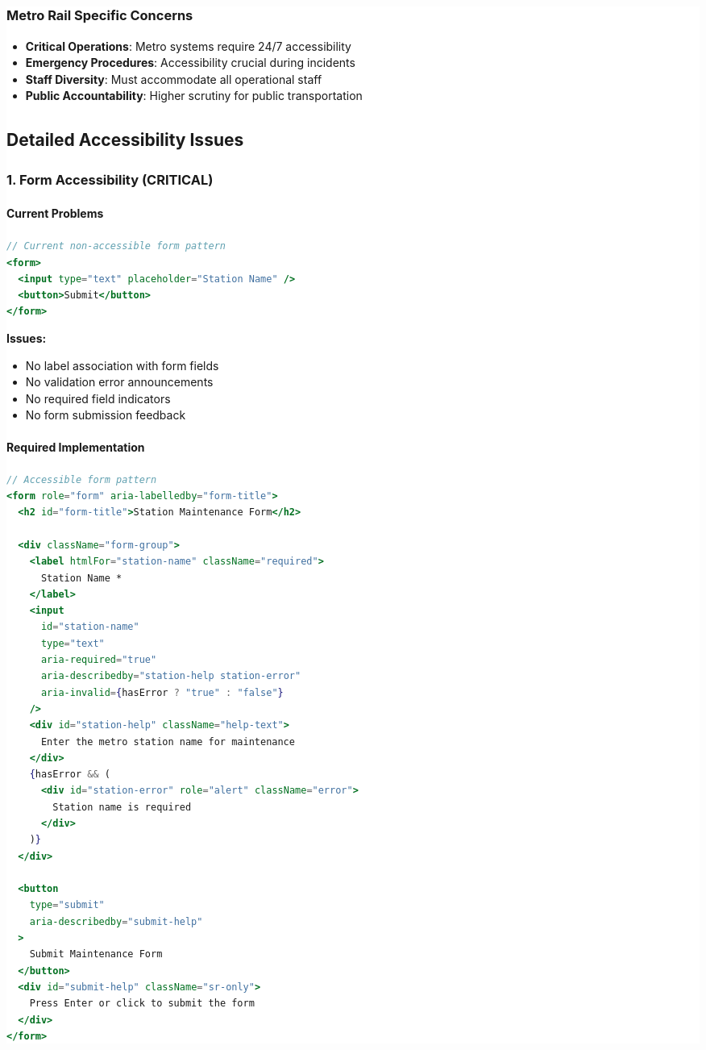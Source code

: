 ### Metro Rail Specific Concerns
- **Critical Operations**: Metro systems require 24/7 accessibility
- **Emergency Procedures**: Accessibility crucial during incidents
- **Staff Diversity**: Must accommodate all operational staff
- **Public Accountability**: Higher scrutiny for public transportation

## Detailed Accessibility Issues

### 1. Form Accessibility (CRITICAL)

#### Current Problems
```jsx
// Current non-accessible form pattern
<form>
  <input type="text" placeholder="Station Name" />
  <button>Submit</button>
</form>
```

**Issues:**
- No label association with form fields
- No validation error announcements
- No required field indicators
- No form submission feedback

#### Required Implementation
```jsx
// Accessible form pattern
<form role="form" aria-labelledby="form-title">
  <h2 id="form-title">Station Maintenance Form</h2>
  
  <div className="form-group">
    <label htmlFor="station-name" className="required">
      Station Name *
    </label>
    <input
      id="station-name"
      type="text"
      aria-required="true"
      aria-describedby="station-help station-error"
      aria-invalid={hasError ? "true" : "false"}
    />
    <div id="station-help" className="help-text">
      Enter the metro station name for maintenance
    </div>
    {hasError && (
      <div id="station-error" role="alert" className="error">
        Station name is required
      </div>
    )}
  </div>
  
  <button 
    type="submit"
    aria-describedby="submit-help"
  >
    Submit Maintenance Form
  </button>
  <div id="submit-help" className="sr-only">
    Press Enter or click to submit the form
  </div>
</form>
```
